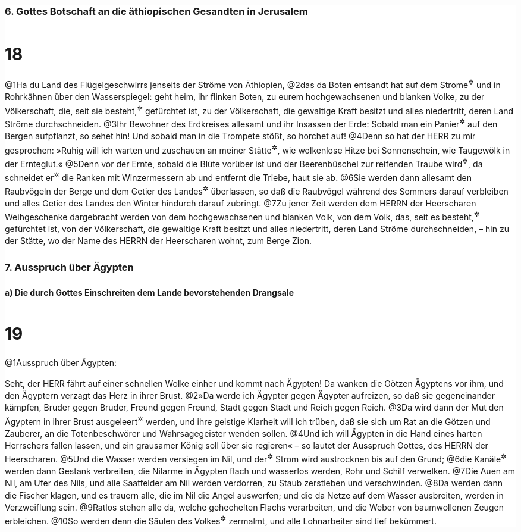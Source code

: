### 6. Gottes Botschaft an die äthiopischen Gesandten in Jerusalem

# 18
@1Ha du Land des Flügelgeschwirrs jenseits der Ströme von Äthiopien,
@2das da Boten entsandt hat auf dem Strome<sup title="= Nil">&#x2732;</sup> und in Rohrkähnen über den Wasserspiegel: geht heim, ihr flinken Boten, zu eurem hochgewachsenen und blanken Volke, zu der Völkerschaft, die, seit sie besteht,<sup title="oder: weit und breit">&#x2732;</sup> gefürchtet ist, zu der Völkerschaft, die gewaltige Kraft besitzt und alles niedertritt, deren Land Ströme durchschneiden.
@3Ihr Bewohner des Erdkreises allesamt und ihr Insassen der Erde: Sobald man ein Panier<sup title="5,26">&#x2732;</sup> auf den Bergen aufpflanzt, so sehet hin! Und sobald man in die Trompete stößt, so horchet auf!
@4Denn so hat der HERR zu mir gesprochen: »Ruhig will ich warten und zuschauen an meiner Stätte<sup title="= auf meinem Thronsitz">&#x2732;</sup>, wie wolkenlose Hitze bei Sonnenschein, wie Taugewölk in der Ernteglut.«
@5Denn vor der Ernte, sobald die Blüte vorüber ist und der Beerenbüschel zur reifenden Traube wird<sup title="= sich gestaltet">&#x2732;</sup>, da schneidet er<sup title="oder: man">&#x2732;</sup> die Ranken mit Winzermessern ab und entfernt die Triebe, haut sie ab.
@6Sie werden dann allesamt den Raubvögeln der Berge und dem Getier des Landes<sup title="oder: der Erde">&#x2732;</sup> überlassen, so daß die Raubvögel während des Sommers darauf verbleiben und alles Getier des Landes den Winter hindurch darauf zubringt.
@7Zu jener Zeit werden dem HERRN der Heerscharen Weihgeschenke dargebracht werden von dem hochgewachsenen und blanken Volk, von dem Volk, das, seit es besteht,<sup title="oder: weit und breit">&#x2732;</sup> gefürchtet ist, von der Völkerschaft, die gewaltige Kraft besitzt und alles niedertritt, deren Land Ströme durchschneiden, – hin zu der Stätte, wo der Name des HERRN der Heerscharen wohnt, zum Berge Zion.

### 7. Ausspruch über Ägypten

#### a) Die durch Gottes Einschreiten dem Lande bevorstehenden Drangsale

# 19
@1Ausspruch über Ägypten:

Seht, der HERR fährt auf einer schnellen Wolke einher und kommt nach Ägypten! Da wanken die Götzen Ägyptens vor ihm, und den Ägyptern verzagt das Herz in ihrer Brust.
@2»Da werde ich Ägypter gegen Ägypter aufreizen, so daß sie gegeneinander kämpfen, Bruder gegen Bruder, Freund gegen Freund, Stadt gegen Stadt und Reich gegen Reich.
@3Da wird dann der Mut den Ägyptern in ihrer Brust ausgeleert<sup title="= gelähmt">&#x2732;</sup> werden, und ihre geistige Klarheit will ich trüben, daß sie sich um Rat an die Götzen und Zauberer, an die Totenbeschwörer und Wahrsagegeister wenden sollen.
@4Und ich will Ägypten in die Hand eines harten Herrschers fallen lassen, und ein grausamer König soll über sie regieren« – so lautet der Ausspruch Gottes, des HERRN der Heerscharen.
@5Und die Wasser werden versiegen im Nil, und der<sup title="oder: jeder">&#x2732;</sup> Strom wird austrocknen bis auf den Grund;
@6die Kanäle<sup title="oder: Flußläufe">&#x2732;</sup> werden dann Gestank verbreiten, die Nilarme in Ägypten flach und wasserlos werden, Rohr und Schilf verwelken.
@7Die Auen am Nil, am Ufer des Nils, und alle Saatfelder am Nil werden verdorren, zu Staub zerstieben und verschwinden.
@8Da werden dann die Fischer klagen, und es trauern alle, die im Nil die Angel auswerfen; und die da Netze auf dem Wasser ausbreiten, werden in Verzweiflung sein.
@9Ratlos stehen alle da, welche gehechelten Flachs verarbeiten, und die Weber von baumwollenen Zeugen erbleichen.
@10So werden denn die Säulen des Volkes<sup title="d.h. die oberen Volksschichten">&#x2732;</sup> zermalmt, und alle Lohnarbeiter sind tief bekümmert.
